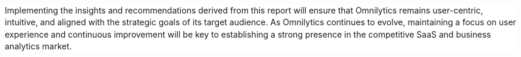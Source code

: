 Implementing the insights and recommendations derived from this report will ensure that Omnilytics remains user-centric, intuitive, and aligned with the strategic goals of its target audience. As Omnilytics continues to evolve, maintaining a focus on user experience and continuous improvement will be key to establishing a strong presence in the competitive SaaS and business analytics market.

